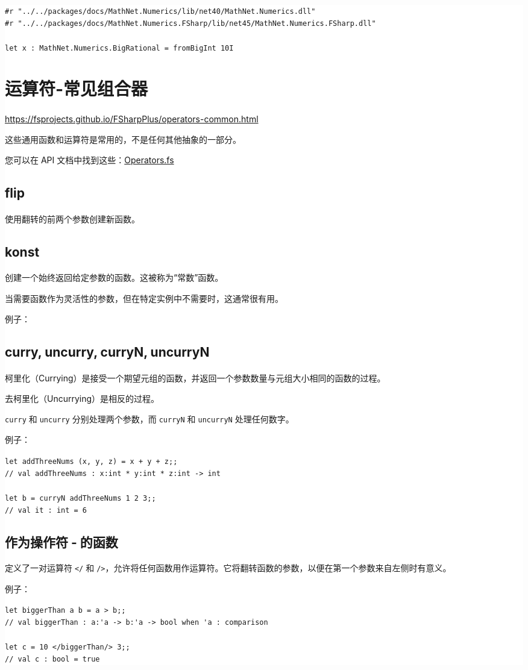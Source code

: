 ```F#
#r "../../packages/docs/MathNet.Numerics/lib/net40/MathNet.Numerics.dll"
#r "../../packages/docs/MathNet.Numerics.FSharp/lib/net45/MathNet.Numerics.FSharp.dll"

let x : MathNet.Numerics.BigRational = fromBigInt 10I
```



# 运算符-常见组合器

https://fsprojects.github.io/FSharpPlus/operators-common.html

这些通用函数和运算符是常用的，不是任何其他抽象的一部分。

您可以在 API 文档中找到这些：[Operators.fs](https://fsprojects.github.io/FSharpPlus/reference/operators.html)

## flip

使用翻转的前两个参数创建新函数。

## konst

创建一个始终返回给定参数的函数。这被称为“常数”函数。

当需要函数作为灵活性的参数，但在特定实例中不需要时，这通常很有用。

例子：

## curry, uncurry, curryN, uncurryN

柯里化（Currying）是接受一个期望元组的函数，并返回一个参数数量与元组大小相同的函数的过程。

去柯里化（Uncurrying）是相反的过程。

`curry` 和 `uncurry` 分别处理两个参数，而 `curryN` 和 `uncurryN` 处理任何数字。

例子：

```F#
let addThreeNums (x, y, z) = x + y + z;;
// val addThreeNums : x:int * y:int * z:int -> int

let b = curryN addThreeNums 1 2 3;;
// val it : int = 6
```

## 作为操作符 - 的函数

定义了一对运算符 `</` 和 `/>`，允许将任何函数用作运算符。它将翻转函数的参数，以便在第一个参数来自左侧时有意义。

例子：

```F#
let biggerThan a b = a > b;;
// val biggerThan : a:'a -> b:'a -> bool when 'a : comparison

let c = 10 </biggerThan/> 3;;
// val c : bool = true
```
